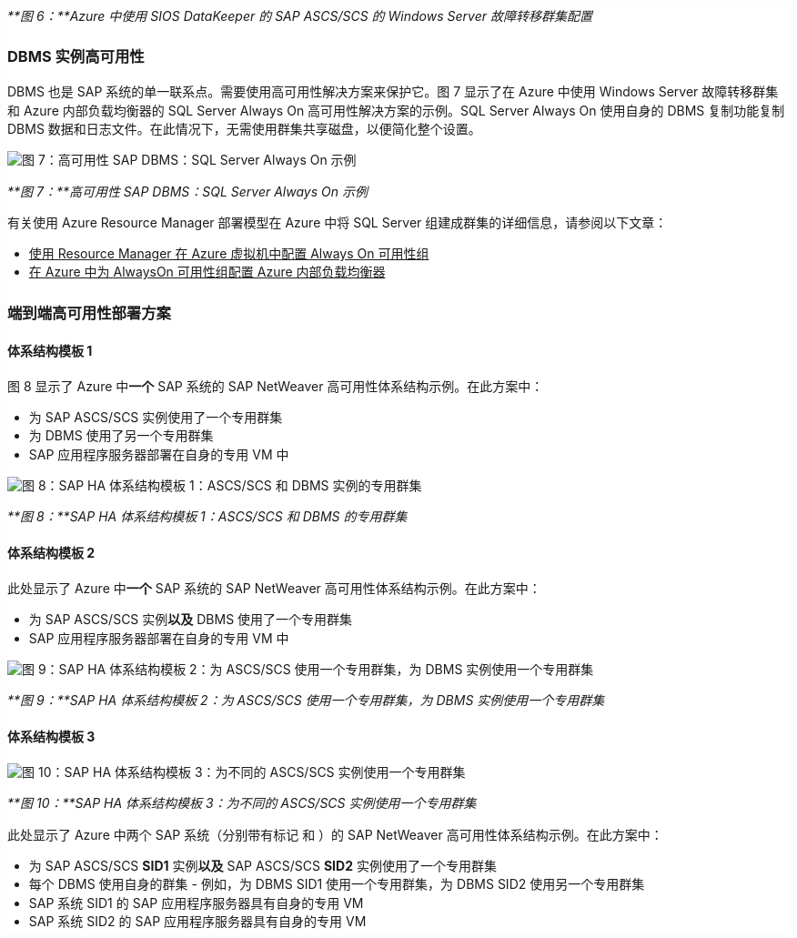 _**图 6：**Azure 中使用 SIOS DataKeeper 的 SAP ASCS/SCS 的 Windows Server 故障转移群集配置_

### <a name="ddd878a0-9c2f-4b8e-8968-26ce60be1027"></a>DBMS 实例高可用性
DBMS 也是 SAP 系统的单一联系点。需要使用高可用性解决方案来保护它。图 7 显示了在 Azure 中使用 Windows Server 故障转移群集和 Azure 内部负载均衡器的 SQL Server Always On 高可用性解决方案的示例。SQL Server Always On 使用自身的 DBMS 复制功能复制 DBMS 数据和日志文件。在此情况下，无需使用群集共享磁盘，以便简化整个设置。

![图 7：高可用性 SAP DBMS：SQL Server Always On 示例][sap-ha-guide-figure-2003]  

_**图 7：**高可用性 SAP DBMS：SQL Server Always On 示例_

有关使用 Azure Resource Manager 部署模型在 Azure 中将 SQL Server 组建成群集的详细信息，请参阅以下文章：

* [使用 Resource Manager 在 Azure 虚拟机中配置 Always On 可用性组][virtual-machines-windows-portal-sql-alwayson-availability-groups-manual]
* [在 Azure 中为 AlwaysOn 可用性组配置 Azure 内部负载均衡器][virtual-machines-windows-portal-sql-alwayson-int-listener]

### <a name="045252ed-0277-4fc8-8f46-c5a29694a816"></a>端到端高可用性部署方案

#### 体系结构模板 1

图 8 显示了 Azure 中**一个** SAP 系统的 SAP NetWeaver 高可用性体系结构示例。在此方案中：

- 为 SAP ASCS/SCS 实例使用了一个专用群集
- 为 DBMS 使用了另一个专用群集
- SAP 应用程序服务器部署在自身的专用 VM 中

![图 8：SAP HA 体系结构模板 1：ASCS/SCS 和 DBMS 实例的专用群集][sap-ha-guide-figure-2004]  

_**图 8：**SAP HA 体系结构模板 1：ASCS/SCS 和 DBMS 的专用群集_

#### 体系结构模板 2

此处显示了 Azure 中**一个** SAP 系统的 SAP NetWeaver 高可用性体系结构示例。在此方案中：

- 为 SAP ASCS/SCS 实例**以及** DBMS 使用了一个专用群集
- SAP 应用程序服务器部署在自身的专用 VM 中

![图 9：SAP HA 体系结构模板 2：为 ASCS/SCS 使用一个专用群集，为 DBMS 实例使用一个专用群集][sap-ha-guide-figure-2005]  

_**图 9：**SAP HA 体系结构模板 2：为 ASCS/SCS 使用一个专用群集，为 DBMS 实例使用一个专用群集_

#### 体系结构模板 3

![图 10：SAP HA 体系结构模板 3：为不同的 ASCS/SCS 实例使用一个专用群集][sap-ha-guide-figure-6003]  

_**图 10：**SAP HA 体系结构模板 3：为不同的 ASCS/SCS 实例使用一个专用群集_

此处显示了 Azure 中两个 SAP 系统（分别带有标记 <SID1> 和 <SID2>）的 SAP NetWeaver 高可用性体系结构示例。在此方案中：

- 为 SAP ASCS/SCS **SID1** 实例**以及** SAP ASCS/SCS **SID2** 实例使用了一个专用群集
- 每个 DBMS 使用自身的群集 - 例如，为 DBMS SID1 使用一个专用群集，为 DBMS SID2 使用另一个专用群集
- SAP 系统 SID1 的 SAP 应用程序服务器具有自身的专用 VM
- SAP 系统 SID2 的 SAP 应用程序服务器具有自身的专用 VM


[767598]: https://launchpad.support.sap.com/#/notes/767598
[773830]: https://launchpad.support.sap.com/#/notes/773830
[826037]: https://launchpad.support.sap.com/#/notes/826037
[965908]: https://launchpad.support.sap.com/#/notes/965908
[1031096]: https://launchpad.support.sap.com/#/notes/1031096
[1139904]: https://launchpad.support.sap.com/#/notes/1139904
[1173395]: https://launchpad.support.sap.com/#/notes/1173395
[1245200]: https://launchpad.support.sap.com/#/notes/1245200
[1409604]: https://launchpad.support.sap.com/#/notes/1409604
[1558958]: https://launchpad.support.sap.com/#/notes/1558958
[1585981]: https://launchpad.support.sap.com/#/notes/1585981
[1588316]: https://launchpad.support.sap.com/#/notes/1588316
[1590719]: https://launchpad.support.sap.com/#/notes/1590719
[1597355]: https://launchpad.support.sap.com/#/notes/1597355
[1605680]: https://launchpad.support.sap.com/#/notes/1605680
[1619720]: https://launchpad.support.sap.com/#/notes/1619720
[1619726]: https://launchpad.support.sap.com/#/notes/1619726
[1619967]: https://launchpad.support.sap.com/#/notes/1619967
[1750510]: https://launchpad.support.sap.com/#/notes/1750510
[1752266]: https://launchpad.support.sap.com/#/notes/1752266
[1757924]: https://launchpad.support.sap.com/#/notes/1757924
[1757928]: https://launchpad.support.sap.com/#/notes/1757928
[1758182]: https://launchpad.support.sap.com/#/notes/1758182
[1758496]: https://launchpad.support.sap.com/#/notes/1758496
[1772688]: https://launchpad.support.sap.com/#/notes/1772688
[1814258]: https://launchpad.support.sap.com/#/notes/1814258
[1882376]: https://launchpad.support.sap.com/#/notes/1882376
[1909114]: https://launchpad.support.sap.com/#/notes/1909114
[1922555]: https://launchpad.support.sap.com/#/notes/1922555
[1928533]: https://launchpad.support.sap.com/#/notes/1928533
[1941500]: https://launchpad.support.sap.com/#/notes/1941500
[1956005]: https://launchpad.support.sap.com/#/notes/1956005
[1973241]: https://launchpad.support.sap.com/#/notes/1973241
[1984787]: https://launchpad.support.sap.com/#/notes/1984787
[1999351]: https://launchpad.support.sap.com/#/notes/1999351
[2002167]: https://launchpad.support.sap.com/#/notes/2002167
[2015553]: https://launchpad.support.sap.com/#/notes/2015553
[2039619]: https://launchpad.support.sap.com/#/notes/2039619
[2121797]: https://launchpad.support.sap.com/#/notes/2121797
[2134316]: https://launchpad.support.sap.com/#/notes/2134316
[2178632]: https://launchpad.support.sap.com/#/notes/2178632
[2191498]: https://launchpad.support.sap.com/#/notes/2191498
[2233094]: https://launchpad.support.sap.com/#/notes/2233094
[2243692]: https://launchpad.support.sap.com/#/notes/2243692
[sap-installation-guides]: http://service.sap.com/instguides
[azure-cli]: ../xplat-cli-install.md
[azure-portal]: https://portal.azure.cn
[azure-ps]: https://docs.microsoft.com/powershell/azureps-cmdlets-docs
[azure-quickstart-templates-github]: https://github.com/Azure/azure-quickstart-templates
[azure-script-ps]: https://go.microsoft.com/fwlink/p/?LinkID=395017
[azure-subscription-service-limits]: ../azure-subscription-service-limits.md
[azure-subscription-service-limits-subscription]: ../azure-subscription-service-limits.md
[dbms-guide]: ./virtual-machines-windows-sap-dbms-guide.md
[dbms-guide-2.1]: ./virtual-machines-windows-sap-dbms-guide.md#c7abf1f0-c927-4a7c-9c1d-c7b5b3b7212f
[dbms-guide-2.2]: ./virtual-machines-windows-sap-dbms-guide.md#c8e566f9-21b7-4457-9f7f-126036971a91
[dbms-guide-2.3]: ./virtual-machines-windows-sap-dbms-guide.md#10b041ef-c177-498a-93ed-44b3441ab152
[dbms-guide-2]: ./virtual-machines-windows-sap-dbms-guide.md#65fa79d6-a85f-47ee-890b-22e794f51a64
[dbms-guide-3]: ./virtual-machines-windows-sap-dbms-guide.md#871dfc27-e509-4222-9370-ab1de77021c3
[dbms-guide-5.5.1]: ./virtual-machines-windows-sap-dbms-guide.md#0fef0e79-d3fe-4ae2-85af-73666a6f7268
[dbms-guide-5.5.2]: ./virtual-machines-windows-sap-dbms-guide.md#f9071eff-9d72-4f47-9da4-1852d782087b
[dbms-guide-5.6]: ./virtual-machines-windows-sap-dbms-guide.md#1b353e38-21b3-4310-aeb6-a77e7c8e81c8
[dbms-guide-5.8]: ./virtual-machines-windows-sap-dbms-guide.md#9053f720-6f3b-4483-904d-15dc54141e30
[dbms-guide-5]: ./virtual-machines-windows-sap-dbms-guide.md#3264829e-075e-4d25-966e-a49dad878737
[dbms-guide-8.4.1]: ./virtual-machines-windows-sap-dbms-guide.md#b48cfe3b-48e9-4f5b-a783-1d29155bd573
[dbms-guide-8.4.2]: ./virtual-machines-windows-sap-dbms-guide.md#23c78d3b-ca5a-4e72-8a24-645d141a3f5d
[dbms-guide-8.4.3]: ./virtual-machines-windows-sap-dbms-guide.md#77cd2fbb-307e-4cbf-a65f-745553f72d2c
[dbms-guide-8.4.4]: ./virtual-machines-windows-sap-dbms-guide.md#f77c1436-9ad8-44fb-a331-8671342de818
[dbms-guide-900-sap-cache-server-on-premises]: ./virtual-machines-windows-sap-dbms-guide.md#642f746c-e4d4-489d-bf63-73e80177a0a8
[dbms-guide-figure-100]: ./media/virtual-machines-shared-sap-dbms-guide/100_storage_account_types.png
[dbms-guide-figure-200]: ./media/virtual-machines-shared-sap-dbms-guide/200-ha-set-for-dbms-ha.png
[dbms-guide-figure-300]: ./media/virtual-machines-shared-sap-dbms-guide/300-reference-config-iaas.png
[dbms-guide-figure-400]: ./media/virtual-machines-shared-sap-dbms-guide/400-sql-2012-backup-to-blob-storage.png
[dbms-guide-figure-500]: ./media/virtual-machines-shared-sap-dbms-guide/500-sql-2012-backup-to-blob-storage-different-containers.png
[dbms-guide-figure-600]: ./media/virtual-machines-shared-sap-dbms-guide/600-iaas-maxdb.png
[dbms-guide-figure-700]: ./media/virtual-machines-shared-sap-dbms-guide/700-livecach-prod.png
[dbms-guide-figure-800]: ./media/virtual-machines-shared-sap-dbms-guide/800-azure-vm-sap-content-server.png
[dbms-guide-figure-900]: ./media/virtual-machines-shared-sap-dbms-guide/900-sap-cache-server-on-premises.png
[deployment-guide]: ./virtual-machines-windows-sap-deployment-guide.md
[deployment-guide-2.2]: ./virtual-machines-windows-sap-deployment-guide.md#42ee2bdb-1efc-4ec7-ab31-fe4c22769b94
[deployment-guide-3.1.2]: ./virtual-machines-windows-sap-deployment-guide.md#3688666f-281f-425b-a312-a77e7db2dfab
[deployment-guide-3.2]: ./virtual-machines-windows-sap-deployment-guide.md#db477013-9060-4602-9ad4-b0316f8bb281
[deployment-guide-3.3]: ./virtual-machines-windows-sap-deployment-guide.md#54a1fc6d-24fd-4feb-9c57-ac588a55dff2
[deployment-guide-3.4]: ./virtual-machines-windows-sap-deployment-guide.md#a9a60133-a763-4de8-8986-ac0fa33aa8c1
[deployment-guide-3]: ./virtual-machines-windows-sap-deployment-guide.md#b3253ee3-d63b-4d74-a49b-185e76c4088e
[deployment-guide-4.1]: ./virtual-machines-windows-sap-deployment-guide.md#604bcec2-8b6e-48d2-a944-61b0f5dee2f7
[deployment-guide-4.2]: ./virtual-machines-windows-sap-deployment-guide.md#7ccf6c3e-97ae-4a7a-9c75-e82c37beb18e
[deployment-guide-4.3]: ./virtual-machines-windows-sap-deployment-guide.md#31d9ecd6-b136-4c73-b61e-da4a29bbc9cc
[deployment-guide-4.4.2]: ./virtual-machines-windows-sap-deployment-guide.md#6889ff12-eaaf-4f3c-97e1-7c9edc7f7542
[deployment-guide-4.4]: ./virtual-machines-windows-sap-deployment-guide.md#c7cbb0dc-52a4-49db-8e03-83e7edc2927d
[deployment-guide-4.5.1]: ./virtual-machines-windows-sap-deployment-guide.md#987cf279-d713-4b4c-8143-6b11589bb9d4
[deployment-guide-4.5.2]: ./virtual-machines-windows-sap-deployment-guide.md#408f3779-f422-4413-82f8-c57a23b4fc2f
[deployment-guide-4.5]: ./virtual-machines-windows-sap-deployment-guide.md#d98edcd3-f2a1-49f7-b26a-07448ceb60ca
[deployment-guide-5.1]: ./virtual-machines-windows-sap-deployment-guide.md#bb61ce92-8c5c-461f-8c53-39f5e5ed91f2
[deployment-guide-5.2]: ./virtual-machines-windows-sap-deployment-guide.md#e2d592ff-b4ea-4a53-a91a-e5521edb6cd1
[deployment-guide-5.3]: ./virtual-machines-windows-sap-deployment-guide.md#fe25a7da-4e4e-4388-8907-8abc2d33cfd8
[deployment-guide-configure-monitoring-scenario-1]: ./virtual-machines-windows-sap-deployment-guide.md#ec323ac3-1de9-4c3a-b770-4ff701def65b
[deployment-guide-configure-proxy]: ./virtual-machines-windows-sap-deployment-guide.md#baccae00-6f79-4307-ade4-40292ce4e02d
[deployment-guide-figure-100]: ./media/virtual-machines-shared-sap-deployment-guide/100-deploy-vm-image.png
[deployment-guide-figure-1000]: ./media/virtual-machines-shared-sap-deployment-guide/1000-service-properties.png
[deployment-guide-figure-11]: ./virtual-machines-windows-sap-deployment-guide.md#figure-11
[deployment-guide-figure-1100]: ./media/virtual-machines-shared-sap-deployment-guide/1100-azperflib.png
[deployment-guide-figure-1200]: ./media/virtual-machines-shared-sap-deployment-guide/1200-cmd-test-login.png
[deployment-guide-figure-1300]: ./media/virtual-machines-shared-sap-deployment-guide/1300-cmd-test-executed.png
[deployment-guide-figure-14]: ./virtual-machines-windows-sap-deployment-guide.md#figure-14
[deployment-guide-figure-1400]: ./media/virtual-machines-shared-sap-deployment-guide/1400-azperflib-error-servicenotstarted.png
[deployment-guide-figure-300]: ./media/virtual-machines-shared-sap-deployment-guide/300-deploy-private-image.png
[deployment-guide-figure-400]: ./media/virtual-machines-shared-sap-deployment-guide/400-deploy-using-disk.png
[deployment-guide-figure-5]: ./virtual-machines-windows-sap-deployment-guide.md#figure-5
[deployment-guide-figure-50]: ./media/virtual-machines-shared-sap-deployment-guide/50-forced-tunneling-suse.png
[deployment-guide-figure-500]: ./media/virtual-machines-shared-sap-deployment-guide/500-install-powershell.png
[deployment-guide-figure-6]: ./virtual-machines-windows-sap-deployment-guide.md#figure-6
[deployment-guide-figure-600]: ./media/virtual-machines-shared-sap-deployment-guide/600-powershell-version.png
[deployment-guide-figure-7]: ./virtual-machines-windows-sap-deployment-guide.md#figure-7
[deployment-guide-figure-700]: ./media/virtual-machines-shared-sap-deployment-guide/700-install-powershell-installed.png
[deployment-guide-figure-760]: ./media/virtual-machines-shared-sap-deployment-guide/760-azure-cli-version.png
[deployment-guide-figure-900]: ./media/virtual-machines-shared-sap-deployment-guide/900-cmd-update-executed.png
[deployment-guide-figure-azure-cli-installed]: ./virtual-machines-windows-sap-deployment-guide.md#402488e5-f9bb-4b29-8063-1c5f52a892d0
[deployment-guide-figure-azure-cli-version]: ./virtual-machines-windows-sap-deployment-guide.md#0ad010e6-f9b5-4c21-9c09-bb2e5efb3fda
[deployment-guide-install-vm-agent-windows]: ./virtual-machines-windows-sap-deployment-guide.md#b2db5c9a-a076-42c6-9835-16945868e866
[deployment-guide-troubleshooting-chapter]: ./virtual-machines-windows-sap-deployment-guide.md#564adb4f-5c95-4041-9616-6635e83a810b
[deploy-template-cli]: ../azure-resource-manager/resource-group-template-deploy.md#deploy-with-azure-cli-for-mac-linux-and-windows
[deploy-template-portal]: ../azure-resource-manager/resource-group-template-deploy.md#deploy-with-the-preview-portal
[deploy-template-powershell]: ../azure-resource-manager/resource-group-template-deploy.md#deploy-with-powershell
[dr-guide-classic]: http://go.microsoft.com/fwlink/?LinkID=521971
[getting-started]: ./virtual-machines-windows-sap-get-started.md
[getting-started-dbms]: ./virtual-machines-windows-sap-get-started.md#1343ffe1-8021-4ce6-a08d-3a1553a4db82
[getting-started-deployment]: ./virtual-machines-windows-sap-get-started.md#6aadadd2-76b5-46d8-8713-e8d63630e955
[getting-started-planning]: ./virtual-machines-windows-sap-get-started.md#3da0389e-708b-4e82-b2a2-e92f132df89c
[getting-started-windows-classic]: /documentation/articles/virtual-machines-windows-classic-sap-get-started/
[getting-started-windows-classic-dbms]: /documentation/articles/virtual-machines-windows-classic-sap-get-started/#c5b77a14-f6b4-44e9-acab-4d28ff72a930
[getting-started-windows-classic-deployment]: /documentation/articles/virtual-machines-windows-classic-sap-get-started/#f84ea6ce-bbb4-41f7-9965-34d31b0098ea
[getting-started-windows-classic-dr]: /documentation/articles/virtual-machines-windows-classic-sap-get-started/#cff10b4a-01a5-4dc3-94b6-afb8e55757d3
[getting-started-windows-classic-ha-sios]: /documentation/articles/virtual-machines-windows-classic-sap-get-started/#4bb7512c-0fa0-4227-9853-4004281b1037
[getting-started-windows-classic-planning]: /documentation/articles/virtual-machines-windows-classic-sap-get-started/#f2a5e9d8-49e4-419e-9900-af783173481c
[ha-guide-classic]: http://go.microsoft.com/fwlink/?LinkId=613056
[ha-guide]: ./virtual-machines-windows-sap-high-availability-guide.md
[install-extension-cli]: /documentation/articles/virtual-machines-linux-enable-aem/
[Logo_Linux]: ./media/virtual-machines-shared-sap-shared/Linux.png
[Logo_Windows]: ./media/virtual-machines-shared-sap-shared/Windows.png
[msdn-set-azurermvmaemextension]: https://msdn.microsoft.com/zh-cn/library/azure/mt670598.aspx
[planning-guide]: ./virtual-machines-windows-sap-planning-guide.md
[planning-guide-1.2]: ./virtual-machines-windows-sap-planning-guide.md#e55d1e22-c2c8-460b-9897-64622a34fdff
[planning-guide-11]: ./virtual-machines-windows-sap-planning-guide.md#7cf991a1-badd-40a9-944e-7baae842a058
[planning-guide-11.4.1]: ./virtual-machines-windows-sap-planning-guide.md#5d9d36f9-9058-435d-8367-5ad05f00de77
[planning-guide-11.5]: ./virtual-machines-windows-sap-planning-guide.md#4e165b58-74ca-474f-a7f4-5e695a93204f
[planning-guide-2.1]: ./virtual-machines-windows-sap-planning-guide.md#1625df66-4cc6-4d60-9202-de8a0b77f803
[planning-guide-2.2]: ./virtual-machines-windows-sap-planning-guide.md#f5b3b18c-302c-4bd8-9ab2-c388f1ab3d10
[planning-guide-3.1]: ./virtual-machines-windows-sap-planning-guide.md#be80d1b9-a463-4845-bd35-f4cebdb5424a
[planning-guide-3.2.1]: ./virtual-machines-windows-sap-planning-guide.md#df49dc09-141b-4f34-a4a2-990913b30358
[planning-guide-3.2.2]: ./virtual-machines-windows-sap-planning-guide.md#fc1ac8b2-e54a-487c-8581-d3cc6625e560
[planning-guide-3.2.3]: ./virtual-machines-windows-sap-planning-guide.md#18810088-f9be-4c97-958a-27996255c665
[planning-guide-3.2]: ./virtual-machines-windows-sap-planning-guide.md#8d8ad4b8-6093-4b91-ac36-ea56d80dbf77
[planning-guide-3.3.2]: ./virtual-machines-windows-sap-planning-guide.md#ff5ad0f9-f7f4-4022-9102-af07aef3bc92
[planning-guide-5.1.1]: ./virtual-machines-windows-sap-planning-guide.md#4d175f1b-7353-4137-9d2f-817683c26e53
[planning-guide-5.1.2]: ./virtual-machines-windows-sap-planning-guide.md#e18f7839-c0e2-4385-b1e6-4538453a285c
[planning-guide-5.2.1]: ./virtual-machines-windows-sap-planning-guide.md#1b287330-944b-495d-9ea7-94b83aff73ef
[planning-guide-5.2.2]: ./virtual-machines-windows-sap-planning-guide.md#57f32b1c-0cba-4e57-ab6e-c39fe22b6ec3
[planning-guide-5.2]: ./virtual-machines-windows-sap-planning-guide.md#6ffb9f41-a292-40bf-9e70-8204448559e7
[planning-guide-5.3.1]: ./virtual-machines-windows-sap-planning-guide.md#6e835de8-40b1-4b71-9f18-d45b20959b79
[planning-guide-5.3.2]: ./virtual-machines-windows-sap-planning-guide.md#a43e40e6-1acc-4633-9816-8f095d5a7b6a
[planning-guide-5.4.2]: ./virtual-machines-windows-sap-planning-guide.md#9789b076-2011-4afa-b2fe-b07a8aba58a1
[planning-guide-5.5.1]: ./virtual-machines-windows-sap-planning-guide.md#4efec401-91e0-40c0-8e64-f2dceadff646
[planning-guide-5.5.3]: ./virtual-machines-windows-sap-planning-guide.md#17e0d543-7e8c-4160-a7da-dd7117a1ad9d
[planning-guide-7.1]: ./virtual-machines-windows-sap-planning-guide.md#3e9c3690-da67-421a-bc3f-12c520d99a30
[planning-guide-7]: ./virtual-machines-windows-sap-planning-guide.md#96a77628-a05e-475d-9df3-fb82217e8f14
[planning-guide-9.1]: ./virtual-machines-windows-sap-planning-guide.md#6f0a47f3-a289-4090-a053-2521618a28c3
[planning-guide-azure-premium-storage]: ./virtual-machines-windows-sap-planning-guide.md#ff5ad0f9-f7f4-4022-9102-af07aef3bc92
[planning-guide-figure-100]: ./media/virtual-machines-shared-sap-planning-guide/100-single-vm-in-azure.png
[planning-guide-figure-1300]: ./media/virtual-machines-shared-sap-planning-guide/1300-ref-config-iaas-for-sap.png
[planning-guide-figure-1400]: ./media/virtual-machines-shared-sap-planning-guide/1400-attach-detach-disks.png
[planning-guide-figure-1600]: ./media/virtual-machines-shared-sap-planning-guide/1600-firewall-port-rule.png
[planning-guide-figure-1700]: ./media/virtual-machines-shared-sap-planning-guide/1700-single-vm-demo.png
[planning-guide-figure-1900]: ./media/virtual-machines-shared-sap-planning-guide/1900-vm-set-vnet.png
[planning-guide-figure-200]: ./media/virtual-machines-shared-sap-planning-guide/200-multiple-vms-in-azure.png
[planning-guide-figure-2100]: ./media/virtual-machines-shared-sap-planning-guide/2100-s2s.png
[planning-guide-figure-2200]: ./media/virtual-machines-shared-sap-planning-guide/2200-network-printing.png
[planning-guide-figure-2300]: ./media/virtual-machines-shared-sap-planning-guide/2300-sapgui-stms.png
[planning-guide-figure-2400]: ./media/virtual-machines-shared-sap-planning-guide/2400-vm-extension-overview.png
[planning-guide-figure-2500]: ./media/virtual-machines-shared-sap-planning-guide/2500-vm-extension-details.png
[planning-guide-figure-2600]: ./media/virtual-machines-shared-sap-planning-guide/2600-sap-router-connection.png
[planning-guide-figure-2700]: ./media/virtual-machines-shared-sap-planning-guide/2700-exposed-sap-portal.png
[planning-guide-figure-2800]: ./media/virtual-machines-shared-sap-planning-guide/2800-endpoint-config.png
[planning-guide-figure-2900]: ./media/virtual-machines-shared-sap-planning-guide/2900-azure-ha-sap-ha.png
[planning-guide-figure-300]: ./media/virtual-machines-shared-sap-planning-guide/300-vpn-s2s.png
[planning-guide-figure-3000]: ./media/virtual-machines-shared-sap-planning-guide/3000-sap-ha-on-azure.png
[planning-guide-figure-3200]: ./media/virtual-machines-shared-sap-planning-guide/3200-sap-ha-with-sql.png
[planning-guide-figure-400]: ./media/virtual-machines-shared-sap-planning-guide/400-vm-services.png
[planning-guide-figure-600]: ./media/virtual-machines-shared-sap-planning-guide/600-s2s-details.png
[planning-guide-figure-700]: ./media/virtual-machines-shared-sap-planning-guide/700-decision-tree-deploy-to-azure.png
[planning-guide-figure-800]: ./media/virtual-machines-shared-sap-planning-guide/800-portal-vm-overview.png
[planning-guide-microsoft-azure-networking]: ./virtual-machines-windows-sap-planning-guide.md#61678387-8868-435d-9f8c-450b2424f5bd
[planning-guide-storage-microsoft-azure-storage-and-data-disks]: ./virtual-machines-windows-sap-planning-guide.md#a72afa26-4bf4-4a25-8cf7-855d6032157f
[sap-ha-guide]: ./virtual-machines-windows-sap-high-availability-guide.md
[sap-ha-guide-1]: ./virtual-machines-windows-sap-high-availability-guide.md#217c5479-5595-4cd8-870d-15ab00d4f84c
[sap-ha-guide-2]: ./virtual-machines-windows-sap-high-availability-guide.md#42b8f600-7ba3-4606-b8a5-53c4f026da08
[sap-ha-guide-3]: ./virtual-machines-windows-sap-high-availability-guide.md#42156640c6-01cf-45a9-b225-4baa678b24f1
[sap-ha-guide-3.1]: ./virtual-machines-windows-sap-high-availability-guide.md#f76af273-1993-4d83-b12d-65deeae23686
[sap-ha-guide-3.2]: ./virtual-machines-windows-sap-high-availability-guide.md#3e85fbe0-84b1-4892-87af-d9b65ff91860
[sap-ha-guide-4]: ./virtual-machines-windows-sap-high-availability-guide.md#8ecf3ba0-67c0-4495-9c14-feec1a2255b7
[sap-ha-guide-4.1]: ./virtual-machines-windows-sap-high-availability-guide.md#1a3c5408-b168-46d6-99f5-4219ad1b1ff2
[sap-ha-guide-5]: ./virtual-machines-windows-sap-high-availability-guide.md#fdfee875-6e66-483a-a343-14bbaee33275
[sap-ha-guide-5.1]: ./virtual-machines-windows-sap-high-availability-guide.md#be21cf3e-fb01-402b-9955-54fbecf66592
[sap-ha-guide-5.2]: ./virtual-machines-windows-sap-high-availability-guide.md#ff7a9a06-2bc5-4b20-860a-46cdb44669cd
[sap-ha-guide-6]: ./virtual-machines-windows-sap-high-availability-guide.md#2ddba413-a7f5-4e4e-9a51-87908879c10a
[sap-ha-guide-6.1]: ./virtual-machines-windows-sap-high-availability-guide.md#1a464091-922b-48d7-9d08-7cecf757f341
[sap-ha-guide-6.2]: ./virtual-machines-windows-sap-high-availability-guide.md#44641e18-a94e-431f-95ff-303ab65e0bcb
[sap-ha-guide-7]: ./virtual-machines-windows-sap-high-availability-guide.md#2e3fec50-241e-441b-8708-0b1864f66dfa
[sap-ha-guide-7.1]: ./virtual-machines-windows-sap-high-availability-guide.md#93faa747-907e-440a-b00a-1ae0a89b1c0e
[sap-ha-guide-7.2]: ./virtual-machines-windows-sap-high-availability-guide.md#f559c285-ee68-4eec-add1-f60fe7b978db
[sap-ha-guide-7.2.1]: ./virtual-machines-windows-sap-high-availability-guide.md#b5b1fd0b-1db4-4d49-9162-de07a0132a51
[sap-ha-guide-7.3]: ./virtual-machines-windows-sap-high-availability-guide.md#ddd878a0-9c2f-4b8e-8968-26ce60be1027
[sap-ha-guide-7.4]: ./virtual-machines-windows-sap-high-availability-guide.md#045252ed-0277-4fc8-8f46-c5a29694a816
[sap-ha-guide-8]: ./virtual-machines-windows-sap-high-availability-guide.md#78092dbe-165b-454c-92f5-4972bdbef9bf
[sap-ha-guide-8.1]: ./virtual-machines-windows-sap-high-availability-guide.md#c87a8d3f-b1dc-4d2f-b23c-da4b72977489
[sap-ha-guide-8.2]: ./virtual-machines-windows-sap-high-availability-guide.md#7fe9af0e-3cce-495b-a5ec-dcb4d8e0a310
[sap-ha-guide-8.3]: ./virtual-machines-windows-sap-high-availability-guide.md#47d5300a-a830-41d4-83dd-1a0d1ffdbe6a
[sap-ha-guide-8.4]: ./virtual-machines-windows-sap-high-availability-guide.md#b22d7b3b-4343-40ff-a319-097e13f62f9e
[sap-ha-guide-8.5]: ./virtual-machines-windows-sap-high-availability-guide.md#9fbd43c0-5850-4965-9726-2a921d85d73f
[sap-ha-guide-8.6]: ./virtual-machines-windows-sap-high-availability-guide.md#84c019fe-8c58-4dac-9e54-173efd4b2c30
[sap-ha-guide-8.7]: ./virtual-machines-windows-sap-high-availability-guide.md#7a8f3e9b-0624-4051-9e41-b73fff816a9e
[sap-ha-guide-8.8]: ./virtual-machines-windows-sap-high-availability-guide.md#f19bd997-154d-4583-a46e-7f5a69d0153c
[sap-ha-guide-8.9]: ./virtual-machines-windows-sap-high-availability-guide.md#fe0bd8b5-2b43-45e3-8295-80bee5415716
[sap-ha-guide-8.10]: ./virtual-machines-windows-sap-high-availability-guide.md#e69e9a34-4601-47a3-a41c-d2e11c626c0c
[sap-ha-guide-8.11]: ./virtual-machines-windows-sap-high-availability-guide.md#661035b2-4d0f-4d31-86f8-dc0a50d78158
[sap-ha-guide-8.12]: ./virtual-machines-windows-sap-high-availability-guide.md#0d67f090-7928-43e0-8772-5ccbf8f59aab
[sap-ha-guide-8.12.1]: ./virtual-machines-windows-sap-high-availability-guide.md#5eecb071-c703-4ccc-ba6d-fe9c6ded9d79
[sap-ha-guide-8.12.2]: ./virtual-machines-windows-sap-high-availability-guide.md#e49a4529-50c9-4dcf-bde7-15a0c21d21ca
[sap-ha-guide-8.12.2.1]: ./virtual-machines-windows-sap-high-availability-guide.md#06260b30-d697-4c4d-b1c9-d22c0bd64855
[sap-ha-guide-8.12.2.2]: ./virtual-machines-windows-sap-high-availability-guide.md#4c08c387-78a0-46b1-9d27-b497b08cac3d
[sap-ha-guide-8.12.3]: ./virtual-machines-windows-sap-high-availability-guide.md#5c8e5482-841e-45e1-a89d-a05c0907c868
[sap-ha-guide-8.12.3.1]: ./virtual-machines-windows-sap-high-availability-guide.md#1c2788c3-3648-4e82-9e0d-e058e475e2a3
[sap-ha-guide-8.12.3.2]: ./virtual-machines-windows-sap-high-availability-guide.md#dd41d5a2-8083-415b-9878-839652812102
[sap-ha-guide-8.12.3.3]: ./virtual-machines-windows-sap-high-availability-guide.md#d9c1fc8e-8710-4dff-bec2-1f535db7b006
[sap-ha-guide-9]: ./virtual-machines-windows-sap-high-availability-guide.md#a06f0b49-8a7a-42bf-8b0d-c12026c5746b
[sap-ha-guide-9.1]: ./virtual-machines-windows-sap-high-availability-guide.md#31c6bd4f-51df-4057-9fdf-3fcbc619c170
[sap-ha-guide-9.1.1]: ./virtual-machines-windows-sap-high-availability-guide.md#a97ad604-9094-44fe-a364-f89cb39bf097
[sap-ha-guide-9.1.2]: ./virtual-machines-windows-sap-high-availability-guide.md#eb5af918-b42f-4803-bb50-eff41f84b0b0
[sap-ha-guide-9.1.3]: ./virtual-machines-windows-sap-high-availability-guide.md#e4caaab2-e90f-4f2c-bc84-2cd2e12a9556
[sap-ha-guide-9.1.4]: ./virtual-machines-windows-sap-high-availability-guide.md#10822f4f-32e7-4871-b63a-9b86c76ce761
[sap-ha-guide-9.1.5]: ./virtual-machines-windows-sap-high-availability-guide.md#4498c707-86c0-4cde-9c69-058a7ab8c3ac
[sap-ha-guide-9.2]: ./virtual-machines-windows-sap-high-availability-guide.md#85d78414-b21d-4097-92b6-34d8bcb724b7
[sap-ha-guide-9.3]: ./virtual-machines-windows-sap-high-availability-guide.md#8a276e16-f507-4071-b829-cdc0a4d36748
[sap-ha-guide-9.4]: ./virtual-machines-windows-sap-high-availability-guide.md#094bc895-31d4-4471-91cc-1513b64e406a
[sap-ha-guide-9.5]: ./virtual-machines-windows-sap-high-availability-guide.md#2477e58f-c5a7-4a5d-9ae3-7b91022cafb5
[sap-ha-guide-9.6]: ./virtual-machines-windows-sap-high-availability-guide.md#0ba4a6c1-cc37-4bcf-a8dc-025de4263772
[sap-ha-guide-10]: ./virtual-machines-windows-sap-high-availability-guide.md#18aa2b9d-92d2-4c0e-8ddd-5acaabda99e9
[sap-ha-guide-10.1]: ./virtual-machines-windows-sap-high-availability-guide.md#65fdef0f-9f94-41f9-b314-ea45bbfea445
[sap-ha-guide-10.2]: ./virtual-machines-windows-sap-high-availability-guide.md#5e959fa9-8fcd-49e5-a12c-37f6ba07b916
[sap-ha-guide-10.3]: ./virtual-machines-windows-sap-high-availability-guide.md#755a6b93-0099-4533-9f6d-5c9a613878b5
[sap-ha-multi-sid-guide]: ./virtual-machines-windows-sap-high-availability-multi-sid.md "SAP 多 SID HA 配置"
[sap-ha-guide-figure-1000]: ./media/virtual-machines-shared-sap-high-availability-guide/1000-wsfc-for-sap-ascs-on-azure.png
[sap-ha-guide-figure-1001]: ./media/virtual-machines-shared-sap-high-availability-guide/1001-wsfc-on-azure-ilb.png
[sap-ha-guide-figure-1002]: ./media/virtual-machines-shared-sap-high-availability-guide/1002-wsfc-sios-on-azure-ilb.png
[sap-ha-guide-figure-2000]: ./media/virtual-machines-shared-sap-high-availability-guide/2000-wsfc-sap-as-ha-on-azure.png
[sap-ha-guide-figure-2001]: ./media/virtual-machines-shared-sap-high-availability-guide/2001-wsfc-sap-ascs-ha-on-azure.png
[sap-ha-guide-figure-2003]: ./media/virtual-machines-shared-sap-high-availability-guide/2003-wsfc-sap-dbms-ha-on-azure.png
[sap-ha-guide-figure-2004]: ./media/virtual-machines-shared-sap-high-availability-guide/2004-wsfc-sap-ha-e2e-archit-template1-on-azure.png
[sap-ha-guide-figure-2005]: ./media/virtual-machines-shared-sap-high-availability-guide/2005-wsfc-sap-ha-e2e-arch-template2-on-azure.png
[sap-ha-guide-figure-3000]: ./media/virtual-machines-shared-sap-high-availability-guide/3000-template-parameters-sap-ha-arm-on-azure.png
[sap-ha-guide-figure-3001]: ./media/virtual-machines-shared-sap-high-availability-guide/3001-configuring-dns-servers-for-Azure-vnet.png
[sap-ha-guide-figure-3002]: ./media/virtual-machines-shared-sap-high-availability-guide/3002-configuring-static-IP-address-for-network-card-of-each-vm.png
[sap-ha-guide-figure-3003]: ./media/virtual-machines-shared-sap-high-availability-guide/3003-setup-static-ip-address-ilb-for-ascs-instance.png
[sap-ha-guide-figure-3004]: ./media/virtual-machines-shared-sap-high-availability-guide/3004-default-ascs-scs-ilb-balancing-rules-for-azure-ilb.png
[sap-ha-guide-figure-3005]: ./media/virtual-machines-shared-sap-high-availability-guide/3005-changing-ascs-scs-default-ilb-rules-for-azure-ilb.png
[sap-ha-guide-figure-3006]: ./media/virtual-machines-shared-sap-high-availability-guide/3006-adding-vm-to-domain.png
[sap-ha-guide-figure-3007]: ./media/virtual-machines-shared-sap-high-availability-guide/3007-config-wsfc-1.png
[sap-ha-guide-figure-3008]: ./media/virtual-machines-shared-sap-high-availability-guide/3008-config-wsfc-2.png
[sap-ha-guide-figure-3009]: ./media/virtual-machines-shared-sap-high-availability-guide/3009-config-wsfc-3.png
[sap-ha-guide-figure-3010]: ./media/virtual-machines-shared-sap-high-availability-guide/3010-config-wsfc-4.png
[sap-ha-guide-figure-3011]: ./media/virtual-machines-shared-sap-high-availability-guide/3011-config-wsfc-5.png
[sap-ha-guide-figure-3012]: ./media/virtual-machines-shared-sap-high-availability-guide/3012-config-wsfc-6.png
[sap-ha-guide-figure-3013]: ./media/virtual-machines-shared-sap-high-availability-guide/3013-config-wsfc-7.png
[sap-ha-guide-figure-3014]: ./media/virtual-machines-shared-sap-high-availability-guide/3014-config-wsfc-8.png
[sap-ha-guide-figure-3015]: ./media/virtual-machines-shared-sap-high-availability-guide/3015-config-wsfc-9.png
[sap-ha-guide-figure-3016]: ./media/virtual-machines-shared-sap-high-availability-guide/3016-config-wsfc-10.png
[sap-ha-guide-figure-3017]: ./media/virtual-machines-shared-sap-high-availability-guide/3017-config-wsfc-11.png
[sap-ha-guide-figure-3018]: ./media/virtual-machines-shared-sap-high-availability-guide/3018-config-wsfc-12.png
[sap-ha-guide-figure-3019]: ./media/virtual-machines-shared-sap-high-availability-guide/3019-assign-permissions-on-share-for-cluster-name-object.png
[sap-ha-guide-figure-3020]: ./media/virtual-machines-shared-sap-high-availability-guide/3020-change-object-type-include-computer-objects.png
[sap-ha-guide-figure-3021]: ./media/virtual-machines-shared-sap-high-availability-guide/3021-check-box-for-computer-objects.png
[sap-ha-guide-figure-3022]: ./media/virtual-machines-shared-sap-high-availability-guide/3022-set-security-attributes-for-cluster-name-object-on-file-share-quorum.png
[sap-ha-guide-figure-3023]: ./media/virtual-machines-shared-sap-high-availability-guide/3023-call-configure-cluster-quorum-setting-wizard.png
[sap-ha-guide-figure-3024]: ./media/virtual-machines-shared-sap-high-availability-guide/3024-selection-screen-different-quorum-configurations.png
[sap-ha-guide-figure-3025]: ./media/virtual-machines-shared-sap-high-availability-guide/3025-selection-screen-file-share-witness.png
[sap-ha-guide-figure-3026]: ./media/virtual-machines-shared-sap-high-availability-guide/3026-define-file-share-location-for-witness-share.png
[sap-ha-guide-figure-3027]: ./media/virtual-machines-shared-sap-high-availability-guide/3027-successful-reconfiguration-cluster-file-share-witness.png
[sap-ha-guide-figure-3028]: ./media/virtual-machines-shared-sap-high-availability-guide/3028-install-dot-net-framework-35.png
[sap-ha-guide-figure-3029]: ./media/virtual-machines-shared-sap-high-availability-guide/3029-install-dot-net-framework-35-progress.png
[sap-ha-guide-figure-3030]: ./media/virtual-machines-shared-sap-high-availability-guide/3030-sios-installer.png
[sap-ha-guide-figure-3031]: ./media/virtual-machines-shared-sap-high-availability-guide/3031-first-screen-sios-data-keeper-installation.png
[sap-ha-guide-figure-3032]: ./media/virtual-machines-shared-sap-high-availability-guide/3032-data-keeper-informs-service-be-disabled.png
[sap-ha-guide-figure-3033]: ./media/virtual-machines-shared-sap-high-availability-guide/3033-user-selection-sios-data-keeper.png
[sap-ha-guide-figure-3034]: ./media/virtual-machines-shared-sap-high-availability-guide/3034-domain-user-sios-data-keeper.png
[sap-ha-guide-figure-3035]: ./media/virtual-machines-shared-sap-high-availability-guide/3035-provide-sios-data-keeper-license.png
[sap-ha-guide-figure-3036]: ./media/virtual-machines-shared-sap-high-availability-guide/3036-data-keeper-management-config-tool.png
[sap-ha-guide-figure-3037]: ./media/virtual-machines-shared-sap-high-availability-guide/3037-tcp-ip-address-first-node-data-keeper.png
[sap-ha-guide-figure-3038]: ./media/virtual-machines-shared-sap-high-availability-guide/3038-create-replication-sios-job.png
[sap-ha-guide-figure-3039]: ./media/virtual-machines-shared-sap-high-availability-guide/3039-define-sios-replication-job-name.png
[sap-ha-guide-figure-3040]: ./media/virtual-machines-shared-sap-high-availability-guide/3040-define-sios-source-node.png
[sap-ha-guide-figure-3041]: ./media/virtual-machines-shared-sap-high-availability-guide/3041-define-sios-target-node.png
[sap-ha-guide-figure-3042]: ./media/virtual-machines-shared-sap-high-availability-guide/3042-define-sios-synchronous-replication.png
[sap-ha-guide-figure-3043]: ./media/virtual-machines-shared-sap-high-availability-guide/3043-enable-sios-replicated-volume-as-cluster-volume.png
[sap-ha-guide-figure-3044]: ./media/virtual-machines-shared-sap-high-availability-guide/3044-data-keeper-synchronous-mirroring-for-SAP-gui.png
[sap-ha-guide-figure-3045]: ./media/virtual-machines-shared-sap-high-availability-guide/3045-replicated-disk-by-data-keeper-in-wsfc.png
[sap-ha-guide-figure-3046]: ./media/virtual-machines-shared-sap-high-availability-guide/3046-dns-entry-sap-ascs-virtual-name-ip.png
[sap-ha-guide-figure-3047]: ./media/virtual-machines-shared-sap-high-availability-guide/3047-dns-manager.png
[sap-ha-guide-figure-3048]: ./media/virtual-machines-shared-sap-high-availability-guide/3048-default-cluster-probe-port.png
[sap-ha-guide-figure-3049]: ./media/virtual-machines-shared-sap-high-availability-guide/3049-cluster-probe-port-after.png
[sap-ha-guide-figure-3050]: ./media/virtual-machines-shared-sap-high-availability-guide/3050-service-type-ers-delayed-automatic.png
[sap-ha-guide-figure-5000]: ./media/virtual-machines-shared-sap-high-availability-guide/5000-wsfc-sap-sid-node-a.png
[sap-ha-guide-figure-5001]: ./media/virtual-machines-shared-sap-high-availability-guide/5001-sios-replicating-local-volume.png
[sap-ha-guide-figure-5002]: ./media/virtual-machines-shared-sap-high-availability-guide/5002-wsfc-sap-sid-node-b.png
[sap-ha-guide-figure-5003]: ./media/virtual-machines-shared-sap-high-availability-guide/5003-sios-replicating-local-volume-b-to-a.png
[sap-ha-guide-figure-6003]: ./media/virtual-machines-shared-sap-high-availability-guide/6003-sap-multi-sid-full-landscape.png
[powershell-install-configure]: https://docs.microsoft.com/powershell/azureps-cmdlets-docs
[resource-group-authoring-templates]: ../azure-resource-manager/resource-group-authoring-templates.md
[resource-group-overview]: ../azure-resource-manager/resource-group-overview.md
[resource-groups-networking]: ../virtual-network/resource-groups-networking.md
[sap-pam]: https://support.sap.com/pam "SAP 产品可用性对照表"
[sap-templates-2-tier-marketplace-image]: https://portal.azure.cn/#create/Microsoft.Template/uri/https%3A%2F%2Fraw.githubusercontent.com%2FAzure%2Fazure-quickstart-templates%2Fmaster%2Fsap-2-tier-marketplace-image%2Fazuredeploy.json
[sap-templates-2-tier-os-disk]: https://portal.azure.cn/#create/Microsoft.Template/uri/https%3A%2F%2Fraw.githubusercontent.com%2FAzure%2Fazure-quickstart-templates%2Fmaster%2Fsap-2-tier-user-disk%2Fazuredeploy.json
[sap-templates-2-tier-user-image]: https://portal.azure.cn/#create/Microsoft.Template/uri/https%3A%2F%2Fraw.githubusercontent.com%2FAzure%2Fazure-quickstart-templates%2Fmaster%2Fsap-2-tier-user-image%2Fazuredeploy.json
[sap-templates-3-tier-marketplace-image]: https://portal.azure.cn/#create/Microsoft.Template/uri/https%3A%2F%2Fraw.githubusercontent.com%2FAzure%2Fazure-quickstart-templates%2Fmaster%2Fsap-3-tier-marketplace-image%2Fazuredeploy.json
[sap-templates-3-tier-user-image]: https://portal.azure.cn/#create/Microsoft.Template/uri/https%3A%2F%2Fraw.githubusercontent.com%2FAzure%2Fazure-quickstart-templates%2Fmaster%2Fsap-3-tier-user-image%2Fazuredeploy.json
[sap-templates-3-tier-multisid-xscs-marketplace-image]: https://portal.azure.cn/#create/Microsoft.Template/uri/https%3A%2F%2Fraw.githubusercontent.com%2FAzure%2Fazure-quickstart-templates%2Fmaster%2Fsap-3-tier-marketplace-image-multi-sid-xscs%2Fazuredeploy.json
[sap-templates-3-tier-multisid-db-marketplace-image]: https://portal.azure.cn/#create/Microsoft.Template/uri/https%3A%2F%2Fraw.githubusercontent.com%2FAzure%2Fazure-quickstart-templates%2Fmaster%2Fsap-3-tier-marketplace-image-multi-sid-db%2Fazuredeploy.json
[sap-templates-3-tier-multisid-apps-marketplace-image]: https://portal.azure.cn/#create/Microsoft.Template/uri/https%3A%2F%2Fraw.githubusercontent.com%2FAzure%2Fazure-quickstart-templates%2Fmaster%2Fsap-3-tier-marketplace-image-multi-sid-apps%2Fazuredeploy.json
[storage-azure-cli]: ../storage/storage-azure-cli.md
[storage-azure-cli-copy-blobs]: ../storage/storage-azure-cli.md#copy-blobs
[storage-introduction]: ../storage/storage-introduction.md
[storage-powershell-guide-full-copy-vhd]: ../storage/storage-powershell-guide-full.md#how-to-copy-blobs-from-one-storage-container-to-another
[storage-premium-storage-preview-portal]: ../storage/storage-premium-storage.md
[storage-redundancy]: ../storage/storage-redundancy.md
[storage-scalability-targets]: ../storage/storage-scalability-targets.md
[storage-use-azcopy]: ../storage/storage-use-azcopy.md
[template-201-vm-from-specialized-vhd]: https://github.com/Azure/azure-quickstart-templates/tree/master/201-vm-from-specialized-vhd
[templates-101-simple-windows-vm]: https://github.com/Azure/azure-quickstart-templates/tree/master/101-simple-windows-vm
[templates-101-vm-from-user-image]: https://github.com/Azure/azure-quickstart-templates/tree/master/101-vm-from-user-image
[virtual-machines-linux-attach-disk-portal]: ./virtual-machines-linux-attach-disk-portal.md
[virtual-machines-windows-attach-disk-portal]: ./virtual-machines-windows-attach-disk-portal.md
[virtual-machines-azure-resource-manager-architecture]: ../azure-resource-manager/resource-group-overview.md
[virtual-machines-azure-resource-manager-architecture-benefits-arm]: ../azure-resource-manager/resource-group-overview.md#the-benefits-of-using-resource-manager
[virtual-machines-azurerm-versus-azuresm]: /documentation/articles/virtual-machines-windows-compare-deployment-models/
[virtual-machines-windows-classic-configure-oracle-data-guard]: ./virtual-machines-windows-classic-configure-oracle-data-guard.md
[virtual-machines-linux-cli-deploy-templates]: ./virtual-machines-linux-cli-deploy-templates.md
[virtual-machines-deploy-rmtemplates-powershell]: ./virtual-machines-windows-ps-manage.md
[virtual-machines-linux-agent-user-guide]: ./virtual-machines-linux-agent-user-guide.md
[virtual-machines-linux-agent-user-guide-command-line-options]: ./virtual-machines-linux-agent-user-guide.md#command-line-options
[virtual-machines-linux-capture-image]: ./virtual-machines-linux-capture-image.md
[virtual-machines-linux-capture-image-capture]: ./virtual-machines-linux-capture-image.md#capture-the-vm
[virtual-machines-windows-capture-image]: ./virtual-machines-windows-capture-image.md
[virtual-machines-windows-capture-image-capture]: ./virtual-machines-windows-capture-image.md#capture-the-vm
[virtual-machines-linux-configure-lvm]: ./virtual-machines-linux-configure-lvm.md
[virtual-machines-linux-configure-raid]: ./virtual-machines-linux-configure-raid.md
[virtual-machines-linux-classic-create-upload-vhd-step-1]: ./virtual-machines-linux-classic-create-upload-vhd.md#step-1-prepare-the-image-to-be-uploaded
[virtual-machines-linux-create-upload-vhd-suse]: ./virtual-machines-linux-suse-create-upload-vhd.md
[virtual-machines-linux-redhat-create-upload-vhd]: ./virtual-machines-linux-redhat-create-upload-vhd.md
[virtual-machines-linux-how-to-attach-disk]: ./virtual-machines-linux-add-disk.md
[virtual-machines-linux-how-to-attach-disk-how-to-initialize-a-new-data-disk-in-linux]: ./virtual-machines-linux-add-disk.md#connect-to-the-linux-vm-to-mount-the-new-disk
[virtual-machines-linux-tutorial]: ./virtual-machines-linux-quick-create-cli.md
[virtual-machines-linux-update-agent]: ./virtual-machines-linux-update-agent.md
[virtual-machines-manage-availability]: ./virtual-machines-windows-manage-availability.md
[virtual-machines-ps-create-preconfigure-windows-resource-manager-vms]: ./virtual-machines-windows-ps-create.md
[virtual-machines-sizes]: ./virtual-machines-windows-sizes.md
[virtual-machines-windows-classic-ps-sql-alwayson-availability-groups]: ./virtual-machines-windows-classic-ps-sql-alwayson-availability-groups.md
[virtual-machines-windows-classic-ps-sql-int-listener]: ./virtual-machines-windows-classic-ps-sql-int-listener.md
[virtual-machines-windows-portal-sql-alwayson-availability-groups-manual]: ./virtual-machines-windows-portal-sql-alwayson-availability-groups-manual.md
[virtual-machines-windows-portal-sql-alwayson-int-listener]: ./virtual-machines-windows-portal-sql-alwayson-int-listener.md
[virtual-machines-sql-server-high-availability-and-disaster-recovery-solutions]: ./virtual-machines-windows-sql-high-availability-dr.md
[virtual-machines-sql-server-infrastructure-services]: ./virtual-machines-windows-sql-server-iaas-overview.md
[virtual-machines-sql-server-performance-best-practices]: ./virtual-machines-windows-sql-performance.md
[virtual-machines-upload-image-windows-resource-manager]: ./virtual-machines-windows-upload-image.md
[virtual-machines-windows-tutorial]: ./virtual-machines-windows-hero-tutorial.md
[virtual-machines-workload-template-sql-alwayson]: https://github.com/Azure/azure-quickstart-templates/tree/master/sql-server-2014-alwayson-dsc/
[virtual-network-deploy-multinic-arm-cli]: ../virtual-network/virtual-network-deploy-multinic-arm-cli.md
[virtual-network-deploy-multinic-arm-ps]: ../virtual-network/virtual-network-deploy-multinic-arm-ps.md
[virtual-network-deploy-multinic-arm-template]: ../virtual-network/virtual-network-deploy-multinic-arm-template.md
[virtual-networks-configure-vnet-to-vnet-connection]: ../vpn-gateway/vpn-gateway-vnet-vnet-rm-ps.md
[virtual-networks-create-vnet-arm-pportal]: ../virtual-network/virtual-networks-create-vnet-arm-pportal.md
[virtual-networks-manage-dns-in-vnet]: ../virtual-network/virtual-networks-name-resolution-for-vms-and-role-instances.md
[virtual-networks-multiple-nics]: ../virtual-network/virtual-networks-multiple-nics.md
[virtual-networks-nsg]: ../virtual-network/virtual-networks-nsg.md
[virtual-networks-reserved-private-ip]: ../virtual-network/virtual-networks-static-private-ip-arm-ps.md
[virtual-networks-static-private-ip-arm-pportal]: ../virtual-network/virtual-networks-static-private-ip-arm-pportal.md
[virtual-networks-udr-overview]: ../virtual-network/virtual-networks-udr-overview.md
[vpn-gateway-about-vpn-devices]: ../vpn-gateway/vpn-gateway-about-vpn-devices.md
[vpn-gateway-create-site-to-site-rm-powershell]: ../vpn-gateway/vpn-gateway-create-site-to-site-rm-powershell.md
[vpn-gateway-cross-premises-options]: ../vpn-gateway/vpn-gateway-plan-design.md
[vpn-gateway-site-to-site-create]: ../vpn-gateway/vpn-gateway-howto-site-to-site-resource-manager-portal.md
[vpn-gateway-vpn-faq]: ../vpn-gateway/vpn-gateway-vpn-faq.md
[xplat-cli]: ../xplat-cli-install.md
[xplat-cli-azure-resource-manager]: ../azure-resource-manager/xplat-cli-azure-resource-manager.md